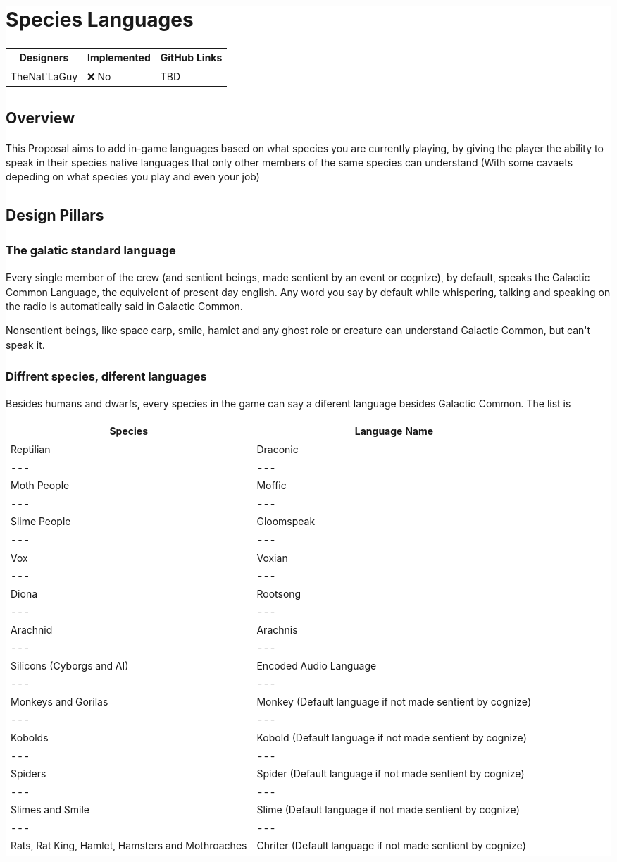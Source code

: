 # Species Languages

| Designers | Implemented | GitHub Links |
|---|---|---|
| TheNat'LaGuy | :x: No | TBD |

## Overview

This Proposal aims to add in-game languages based on what species you are currently playing, by giving the player the ability to speak in their species native languages that only other members of the same species can understand (With some cavaets depeding on what species you play and even your job)

## Design Pillars

### The galatic standard language

Every single member of the crew (and sentient beings, made sentient by an event or cognize), by default, speaks the Galactic Common Language, the equivelent of present day english. Any word you say by default while whispering, talking and speaking on the radio is automatically said in Galactic Common.

Nonsentient beings, like space carp, smile, hamlet and any ghost role or creature can understand Galactic Common, but can't speak it.

### Diffrent species, diferent languages

Besides humans and dwarfs, every species in the game can say a diferent language besides Galactic Common. The list is

| Species | Language Name |
|---|---|
| Reptilian | Draconic |
|---|---|
| Moth People | Moffic |
|---|---|
| Slime People | Gloomspeak | 
|---|---|
| Vox | Voxian |
|---|---|
| Diona | Rootsong |
|---|---|
| Arachnid | Arachnis |
|---|---|
| Silicons (Cyborgs and AI) | Encoded Audio Language |
|---|---|
| Monkeys and Gorilas | Monkey (Default language if not made sentient by cognize) |
|---|---|
| Kobolds | Kobold (Default language if not made sentient by cognize) |
|---|---|
| Spiders | Spider (Default language if not made sentient by cognize) |
|---|---|
| Slimes and Smile | Slime (Default language if not made sentient by cognize) |
|---|---|
| Rats, Rat King, Hamlet, Hamsters and Mothroaches | Chriter (Default language if not made sentient by cognize) |
